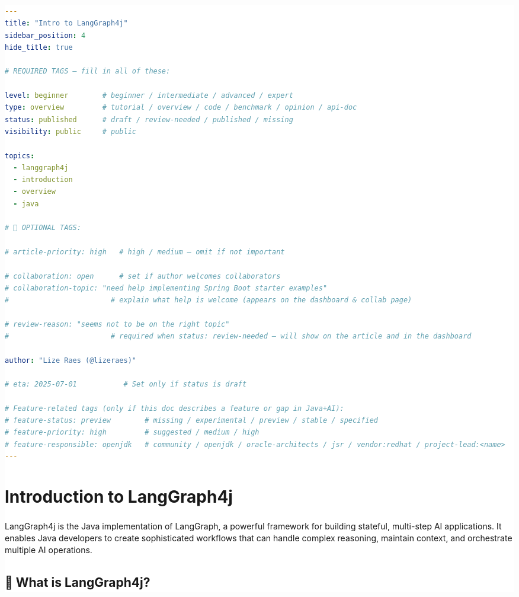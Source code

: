 ```yaml
---
title: "Intro to LangGraph4j"
sidebar_position: 4
hide_title: true

# REQUIRED TAGS — fill in all of these:

level: beginner        # beginner / intermediate / advanced / expert
type: overview         # tutorial / overview / code / benchmark / opinion / api-doc
status: published      # draft / review-needed / published / missing
visibility: public     # public

topics:
  - langgraph4j
  - introduction
  - overview
  - java

# 🧩 OPTIONAL TAGS:

# article-priority: high   # high / medium — omit if not important

# collaboration: open      # set if author welcomes collaborators
# collaboration-topic: "need help implementing Spring Boot starter examples"  
#                        # explain what help is welcome (appears on the dashboard & collab page)

# review-reason: "seems not to be on the right topic"
#                        # required when status: review-needed — will show on the article and in the dashboard

author: "Lize Raes (@lizeraes)"

# eta: 2025-07-01           # Set only if status is draft

# Feature-related tags (only if this doc describes a feature or gap in Java+AI):
# feature-status: preview        # missing / experimental / preview / stable / specified
# feature-priority: high         # suggested / medium / high
# feature-responsible: openjdk   # community / openjdk / oracle-architects / jsr / vendor:redhat / project-lead:<name>
---
```


# Introduction to LangGraph4j

LangGraph4j is the Java implementation of LangGraph, a powerful framework for building stateful, multi-step AI applications. It enables Java developers to create sophisticated workflows that can handle complex reasoning, maintain context, and orchestrate multiple AI operations.

## 🎯 What is LangGraph4j?
